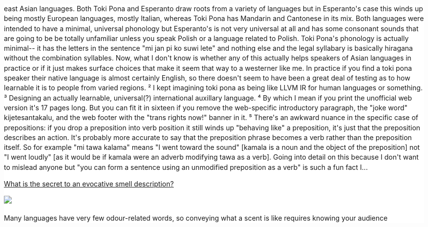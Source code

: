 east Asian languages. Both Toki Pona and Esperanto draw roots from a
variety of languages but in Esperanto's case this winds up being mostly
European languages, mostly Italian, whereas Toki Pona has Mandarin and
Cantonese in its mix. Both languages were intended to have a minimal,
universal phonology but Esperanto's is not very universal at all and has
some consonant sounds that are going to be be totally unfamiliar unless
you speak Polish or a language related to Polish. Toki Pona's phonology
is actually minimal-- it has the letters in the sentence "mi jan pi ko
suwi lete" and nothing else and the legal syllabary is basically
hiragana without the combination syllables. Now, what I don't know is
whether any of this actually helps speakers of Asian languages in
practice or if it just makes surface choices that make it seem that way
to a westerner like me. In practice if you find a toki pona speaker
their native language is almost certainly English, so there doesn't seem
to have been a great deal of testing as to how learnable it is to people
from varied regions. ² I kept imagining toki pona as being like LLVM IR
for human languages or something. ³ Designing an actually learnable,
universal(?) international auxillary language. ⁴ By which I mean if you
print the unofficial web version it's 17 pages long. But you can fit it
in sixteen if you remove the web-specific introductory paragraph, the
"joke word" kijetesantakalu, and the web footer with the "trans rights
now!" banner in it. ⁵ There's an awkward nuance in the specific case of
prepositions: if you drop a preposition into verb position it still
winds up "behaving like" a preposition, it's just that the preposition
describes an action. It's probably more accurate to say that the
preposition phrase becomes a verb rather than the preposition itself. So
for example "mi tawa kalama" means "I went toward the sound" \[kamala is
a noun and the object of the preposition\] not "I went loudly" \[as it
would be if kamala were an adverb modifying tawa as a verb\]. Going into
detail on this because I don't want to mislead anyone but "you can form
a sentence using an unmodified preposition as a verb" is such a fun fact
I...

</div>

<div class="card">

<div class="card-title">

[What is the secret to an evocative smell
description?](http://psyche.co/ideas/what-is-the-secret-to-an-evocative-smell-description)

</div>

<div class="card-image">

[![](https://images.aeonmedia.co/images/76cfbb70-9b0c-4924-8a21-45534db551cf/original.jpg)](http://psyche.co/ideas/what-is-the-secret-to-an-evocative-smell-description)

</div>

Many languages have very few odour-related words, so conveying what a
scent is like requires knowing your audience

</div>
